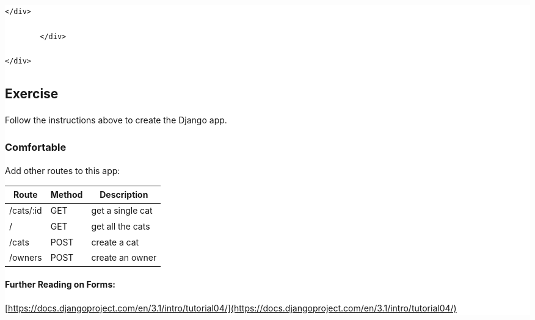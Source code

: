 ```markup
</div>

        </div>

</div>
```

## Exercise

Follow the instructions above to create the Django app.

### Comfortable

Add other routes to this app:

| Route     | Method | Description      |
| --------- | ------ | ---------------- |
| /cats/:id | GET    | get a single cat |
| /         | GET    | get all the cats |
| /cats     | POST   | create a cat     |
| /owners   | POST   | create an owner  |

#### Further Reading on Forms:

[https://docs.djangoproject.com/en/3.1/intro/tutorial04/](https://docs.djangoproject.com/en/3.1/intro/tutorial04/)
